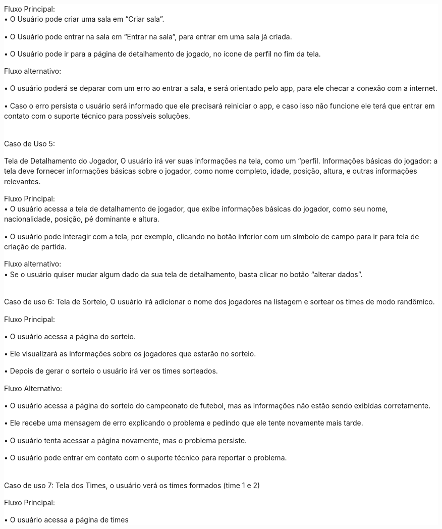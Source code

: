  Fluxo Principal:  
•	O Usuário pode criar uma sala em “Criar sala”.

•	O Usuário pode entrar na sala em “Entrar na sala”, para entrar em uma sala já criada.

•	O Usuário pode ir para a página de detalhamento de jogado, no ícone de perfil no fim da tela.

Fluxo alternativo:

•	O usuário poderá se deparar com um erro ao entrar a sala, e será orientado pelo app, para ele checar a conexão com a internet.

•	 Caso o erro persista o usuário será informado que ele precisará reiniciar o app, e caso isso não funcione ele terá que entrar em contato com o suporte técnico para possíveis soluções.

<br>
Caso de Uso 5:  <P>Tela de Detalhamento do Jogador, O usuário irá ver suas informações na tela, como um “perfil. Informações básicas do jogador: a tela deve fornecer informações básicas sobre o jogador, como nome completo, idade, posição, altura, e outras informações relevantes.

 Fluxo Principal:  
•	O usuário acessa a tela de detalhamento de jogador, que exibe informações básicas do jogador, como seu nome, nacionalidade, posição, pé dominante e altura.

•	O usuário pode interagir com a tela, por exemplo, clicando no botão inferior com um símbolo de campo para ir para tela de criação de partida.

 Fluxo alternativo:  
•	Se o usuário quiser mudar algum dado da sua tela de detalhamento, basta clicar no botão “alterar dados”.

<br>
Caso de uso 6:  Tela de Sorteio, O usuário irá adicionar o nome dos jogadores na listagem e sortear os times de modo randômico.

Fluxo Principal:

•	O usuário acessa a página do sorteio.

•	Ele visualizará as informações sobre os jogadores que estarão no sorteio.

•	Depois de gerar o sorteio o usuário irá ver os times sorteados.

Fluxo Alternativo:

•	O usuário acessa a página do sorteio do campeonato de futebol, mas as informações não estão sendo exibidas corretamente.

•	Ele recebe uma mensagem de erro explicando o problema e pedindo que ele tente novamente mais tarde.

•	O usuário tenta acessar a página novamente, mas o problema persiste.

•	O usuário pode entrar em contato com o suporte técnico para reportar o problema.

<br>
Caso de uso 7:  Tela dos Times, o usuário verá os times formados (time 1 e 2)
 
Fluxo Principal:

•	O usuário acessa a página de times
